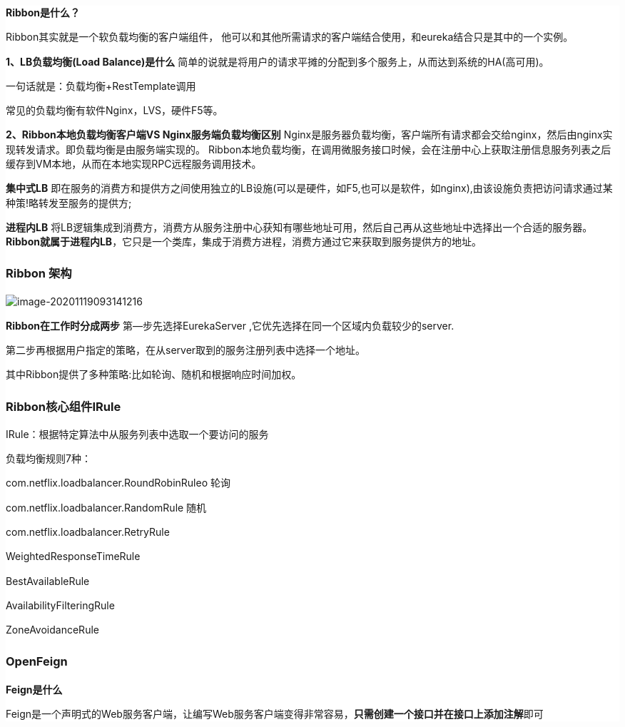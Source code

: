 **Ribbon是什么？**

Ribbon其实就是一个软负载均衡的客户端组件，
他可以和其他所需请求的客户端结合使用，和eureka结合只是其中的一个实例。

**1、LB负载均衡(Load Balance)是什么**
简单的说就是将用户的请求平摊的分配到多个服务上，从而达到系统的HA(高可用)。

一句话就是：负载均衡+RestTemplate调用

常见的负载均衡有软件Nginx，LVS，硬件F5等。

**2、Ribbon本地负载均衡客户端VS Nginx服务端负载均衡区别**
Nginx是服务器负载均衡，客户端所有请求都会交给nginx，然后由nginx实现转发请求。即负载均衡是由服务端实现的。
Ribbon本地负载均衡，在调用微服务接口时候，会在注册中心上获取注册信息服务列表之后缓存到VM本地，从而在本地实现RPC远程服务调用技术。

**集中式LB**
即在服务的消费方和提供方之间使用独立的LB设施(可以是硬件，如F5,也可以是软件，如nginx),由该设施负责把访问请求通过某种策!略转发至服务的提供方;

**进程内LB**
将LB逻辑集成到消费方，消费方从服务注册中心获知有哪些地址可用，然后自己再从这些地址中选择出一个合适的服务器。
**Ribbon就属于进程内LB**，它只是一个类库，集成于消费方进程，消费方通过它来获取到服务提供方的地址。

### Ribbon 架构

![image-20201119093141216](http://club.codehuan.cn/images/image-20201119093141216.png)

**Ribbon在工作时分成两步**
第—步先选择EurekaServer ,它优先选择在同一个区域内负载较少的server.

第二步再根据用户指定的策略，在从server取到的服务注册列表中选择一个地址。

其中Ribbon提供了多种策略:比如轮询、随机和根据响应时间加权。

### Ribbon核心组件IRule

 IRule：根据特定算法中从服务列表中选取一个要访问的服务

负载均衡规则7种：

com.netflix.loadbalancer.RoundRobinRuleo 轮询

com.netflix.loadbalancer.RandomRule 随机

com.netflix.loadbalancer.RetryRule

WeightedResponseTimeRule

BestAvailableRule

AvailabilityFilteringRule

ZoneAvoidanceRule

### OpenFeign

**Feign是什么**

​		Feign是一个声明式的Web服务客户端，让编写Web服务客户端变得非常容易，**只需创建一个接口并在接口上添加注解**即可
